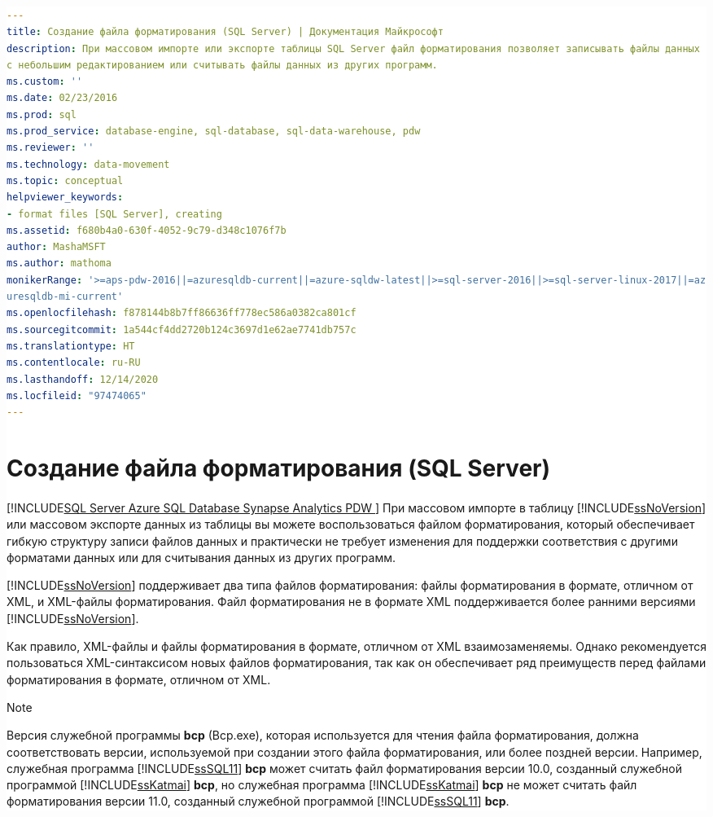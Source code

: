 ```yaml
---
title: Создание файла форматирования (SQL Server) | Документация Майкрософт
description: При массовом импорте или экспорте таблицы SQL Server файл форматирования позволяет записывать файлы данных с небольшим редактированием или считывать файлы данных из других программ.
ms.custom: ''
ms.date: 02/23/2016
ms.prod: sql
ms.prod_service: database-engine, sql-database, sql-data-warehouse, pdw
ms.reviewer: ''
ms.technology: data-movement
ms.topic: conceptual
helpviewer_keywords:
- format files [SQL Server], creating
ms.assetid: f680b4a0-630f-4052-9c79-d348c1076f7b
author: MashaMSFT
ms.author: mathoma
monikerRange: '>=aps-pdw-2016||=azuresqldb-current||=azure-sqldw-latest||>=sql-server-2016||>=sql-server-linux-2017||=azuresqldb-mi-current'
ms.openlocfilehash: f878144b8b7ff86636ff778ec586a0382ca801cf
ms.sourcegitcommit: 1a544cf4dd2720b124c3697d1e62ae7741db757c
ms.translationtype: HT
ms.contentlocale: ru-RU
ms.lasthandoff: 12/14/2020
ms.locfileid: "97474065"
---
```

# <a name="create-a-format-file-sql-server"></a>Создание файла форматирования (SQL Server)
[!INCLUDE[SQL Server Azure SQL Database Synapse Analytics PDW ](../../includes/applies-to-version/sql-asdb-asdbmi-asa-pdw.md)]
  При массовом импорте в таблицу [!INCLUDE[ssNoVersion](../../includes/ssnoversion-md.md)] или массовом экспорте данных из таблицы вы можете воспользоваться файлом форматирования, который обеспечивает гибкую структуру записи файлов данных и практически не требует изменения для поддержки соответствия с другими форматами данных или для считывания данных из других программ.  
  
 [!INCLUDE[ssNoVersion](../../includes/ssnoversion-md.md)] поддерживает два типа файлов форматирования: файлы форматирования в формате, отличном от XML, и XML-файлы форматирования. Файл форматирования не в формате XML поддерживается более ранними версиями [!INCLUDE[ssNoVersion](../../includes/ssnoversion-md.md)].  
  
 Как правило, XML-файлы и файлы форматирования в формате, отличном от XML взаимозаменяемы. Однако рекомендуется пользоваться XML-синтаксисом новых файлов форматирования, так как он обеспечивает ряд преимуществ перед файлами форматирования в формате, отличном от XML.  
  
> [!NOTE]  
>  Версия служебной программы **bcp** (Bcp.exe), которая используется для чтения файла форматирования, должна соответствовать версии, используемой при создании этого файла форматирования, или более поздней версии. Например, служебная программа [!INCLUDE[ssSQL11](../../includes/sssql11-md.md)] **bcp** может считать файл форматирования версии 10.0, созданный служебной программой [!INCLUDE[ssKatmai](../../includes/sskatmai-md.md)] **bcp**, но служебная программа [!INCLUDE[ssKatmai](../../includes/sskatmai-md.md)] **bcp** не может считать файл форматирования версии 11.0, созданный служебной программой [!INCLUDE[ssSQL11](../../includes/sssql11-md.md)] **bcp**.  
  